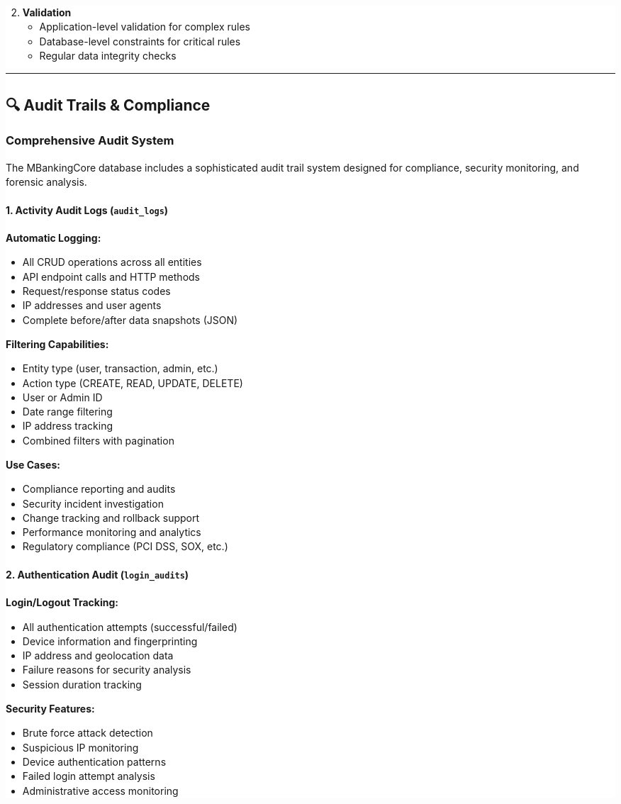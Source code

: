 2. **Validation**
   - Application-level validation for complex rules
   - Database-level constraints for critical rules
   - Regular data integrity checks

---

## 🔍 Audit Trails & Compliance

### Comprehensive Audit System

The MBankingCore database includes a sophisticated audit trail system designed for compliance, security monitoring, and forensic analysis.

#### 1. Activity Audit Logs (`audit_logs`)

**Automatic Logging:**
- All CRUD operations across all entities
- API endpoint calls and HTTP methods
- Request/response status codes
- IP addresses and user agents
- Complete before/after data snapshots (JSON)

**Filtering Capabilities:**
- Entity type (user, transaction, admin, etc.)
- Action type (CREATE, READ, UPDATE, DELETE)
- User or Admin ID
- Date range filtering
- IP address tracking
- Combined filters with pagination

**Use Cases:**
- Compliance reporting and audits
- Security incident investigation
- Change tracking and rollback support
- Performance monitoring and analytics
- Regulatory compliance (PCI DSS, SOX, etc.)

#### 2. Authentication Audit (`login_audits`)

**Login/Logout Tracking:**
- All authentication attempts (successful/failed)
- Device information and fingerprinting
- IP address and geolocation data
- Failure reasons for security analysis
- Session duration tracking

**Security Features:**
- Brute force attack detection
- Suspicious IP monitoring
- Device authentication patterns
- Failed login attempt analysis
- Administrative access monitoring
